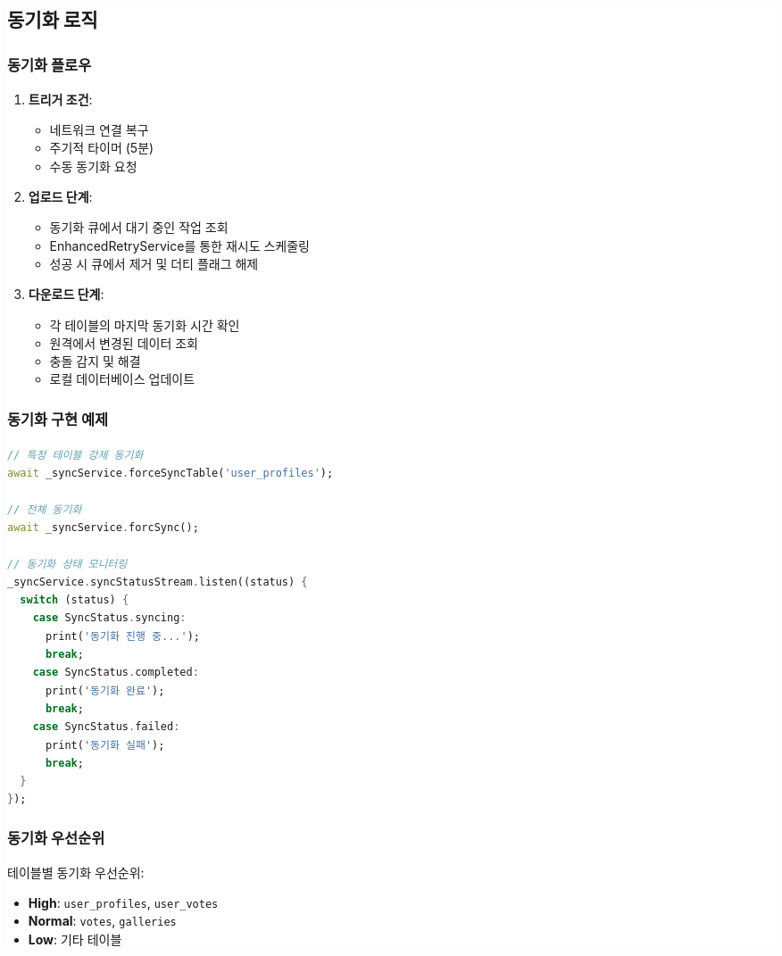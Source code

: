 ## 동기화 로직

### 동기화 플로우

1. **트리거 조건**:
   - 네트워크 연결 복구
   - 주기적 타이머 (5분)
   - 수동 동기화 요청

2. **업로드 단계**:
   - 동기화 큐에서 대기 중인 작업 조회
   - EnhancedRetryService를 통한 재시도 스케줄링
   - 성공 시 큐에서 제거 및 더티 플래그 해제

3. **다운로드 단계**:
   - 각 테이블의 마지막 동기화 시간 확인
   - 원격에서 변경된 데이터 조회
   - 충돌 감지 및 해결
   - 로컬 데이터베이스 업데이트

### 동기화 구현 예제

```dart
// 특정 테이블 강제 동기화
await _syncService.forceSyncTable('user_profiles');

// 전체 동기화
await _syncService.forcSync();

// 동기화 상태 모니터링
_syncService.syncStatusStream.listen((status) {
  switch (status) {
    case SyncStatus.syncing:
      print('동기화 진행 중...');
      break;
    case SyncStatus.completed:
      print('동기화 완료');
      break;
    case SyncStatus.failed:
      print('동기화 실패');
      break;
  }
});
```

### 동기화 우선순위

테이블별 동기화 우선순위:

- **High**: `user_profiles`, `user_votes`
- **Normal**: `votes`, `galleries`
- **Low**: 기타 테이블
